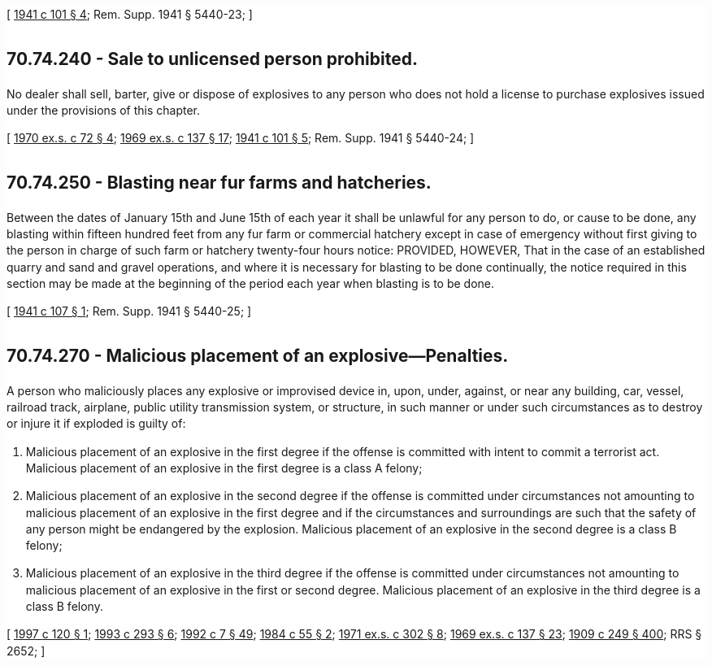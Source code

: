 \[ [1941 c 101 § 4](https://leg.wa.gov/CodeReviser/documents/sessionlaw/1941c101.pdf?cite=1941%20c%20101%20§%204); Rem. Supp. 1941 § 5440-23; \]

## 70.74.240 - Sale to unlicensed person prohibited.
No dealer shall sell, barter, give or dispose of explosives to any person who does not hold a license to purchase explosives issued under the provisions of this chapter.

\[ [1970 ex.s. c 72 § 4](https://leg.wa.gov/CodeReviser/documents/sessionlaw/1970ex1c72.pdf?cite=1970%20ex.s.%20c%2072%20§%204); [1969 ex.s. c 137 § 17](https://leg.wa.gov/CodeReviser/documents/sessionlaw/1969ex1c137.pdf?cite=1969%20ex.s.%20c%20137%20§%2017); [1941 c 101 § 5](https://leg.wa.gov/CodeReviser/documents/sessionlaw/1941c101.pdf?cite=1941%20c%20101%20§%205); Rem. Supp. 1941 § 5440-24; \]

## 70.74.250 - Blasting near fur farms and hatcheries.
Between the dates of January 15th and June 15th of each year it shall be unlawful for any person to do, or cause to be done, any blasting within fifteen hundred feet from any fur farm or commercial hatchery except in case of emergency without first giving to the person in charge of such farm or hatchery twenty-four hours notice: PROVIDED, HOWEVER, That in the case of an established quarry and sand and gravel operations, and where it is necessary for blasting to be done continually, the notice required in this section may be made at the beginning of the period each year when blasting is to be done.

\[ [1941 c 107 § 1](https://leg.wa.gov/CodeReviser/documents/sessionlaw/1941c107.pdf?cite=1941%20c%20107%20§%201); Rem. Supp. 1941 § 5440-25; \]

## 70.74.270 - Malicious placement of an explosive—Penalties.
A person who maliciously places any explosive or improvised device in, upon, under, against, or near any building, car, vessel, railroad track, airplane, public utility transmission system, or structure, in such manner or under such circumstances as to destroy or injure it if exploded is guilty of:

1. Malicious placement of an explosive in the first degree if the offense is committed with intent to commit a terrorist act. Malicious placement of an explosive in the first degree is a class A felony;

2. Malicious placement of an explosive in the second degree if the offense is committed under circumstances not amounting to malicious placement of an explosive in the first degree and if the circumstances and surroundings are such that the safety of any person might be endangered by the explosion. Malicious placement of an explosive in the second degree is a class B felony;

3. Malicious placement of an explosive in the third degree if the offense is committed under circumstances not amounting to malicious placement of an explosive in the first or second degree. Malicious placement of an explosive in the third degree is a class B felony.

\[ [1997 c 120 § 1](https://lawfilesext.leg.wa.gov/biennium/1997-98/Pdf/Bills/Session%20Laws/House/1069-S.SL.pdf?cite=1997%20c%20120%20§%201); [1993 c 293 § 6](https://lawfilesext.leg.wa.gov/biennium/1993-94/Pdf/Bills/Session%20Laws/House/1118-S.SL.pdf?cite=1993%20c%20293%20§%206); [1992 c 7 § 49](https://lawfilesext.leg.wa.gov/biennium/1991-92/Pdf/Bills/Session%20Laws/House/2263-S.SL.pdf?cite=1992%20c%207%20§%2049); [1984 c 55 § 2](https://leg.wa.gov/CodeReviser/documents/sessionlaw/1984c55.pdf?cite=1984%20c%2055%20§%202); [1971 ex.s. c 302 § 8](https://leg.wa.gov/CodeReviser/documents/sessionlaw/1971ex1c302.pdf?cite=1971%20ex.s.%20c%20302%20§%208); [1969 ex.s. c 137 § 23](https://leg.wa.gov/CodeReviser/documents/sessionlaw/1969ex1c137.pdf?cite=1969%20ex.s.%20c%20137%20§%2023); [1909 c 249 § 400](https://leg.wa.gov/CodeReviser/documents/sessionlaw/1909c249.pdf?cite=1909%20c%20249%20§%20400); RRS § 2652; \]

